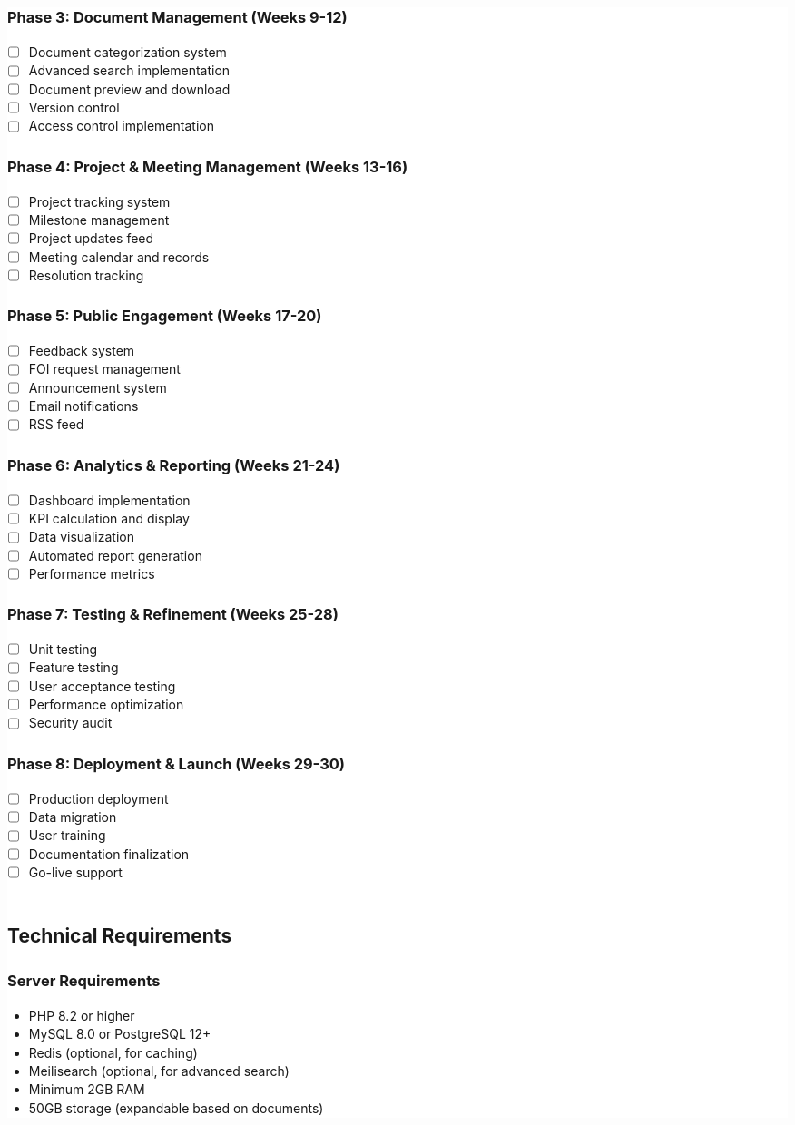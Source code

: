 ### Phase 3: Document Management (Weeks 9-12)
- [ ] Document categorization system
- [ ] Advanced search implementation
- [ ] Document preview and download
- [ ] Version control
- [ ] Access control implementation

### Phase 4: Project & Meeting Management (Weeks 13-16)
- [ ] Project tracking system
- [ ] Milestone management
- [ ] Project updates feed
- [ ] Meeting calendar and records
- [ ] Resolution tracking

### Phase 5: Public Engagement (Weeks 17-20)
- [ ] Feedback system
- [ ] FOI request management
- [ ] Announcement system
- [ ] Email notifications
- [ ] RSS feed

### Phase 6: Analytics & Reporting (Weeks 21-24)
- [ ] Dashboard implementation
- [ ] KPI calculation and display
- [ ] Data visualization
- [ ] Automated report generation
- [ ] Performance metrics

### Phase 7: Testing & Refinement (Weeks 25-28)
- [ ] Unit testing
- [ ] Feature testing
- [ ] User acceptance testing
- [ ] Performance optimization
- [ ] Security audit

### Phase 8: Deployment & Launch (Weeks 29-30)
- [ ] Production deployment
- [ ] Data migration
- [ ] User training
- [ ] Documentation finalization
- [ ] Go-live support

---

## Technical Requirements

### Server Requirements
- PHP 8.2 or higher
- MySQL 8.0 or PostgreSQL 12+
- Redis (optional, for caching)
- Meilisearch (optional, for advanced search)
- Minimum 2GB RAM
- 50GB storage (expandable based on documents)
